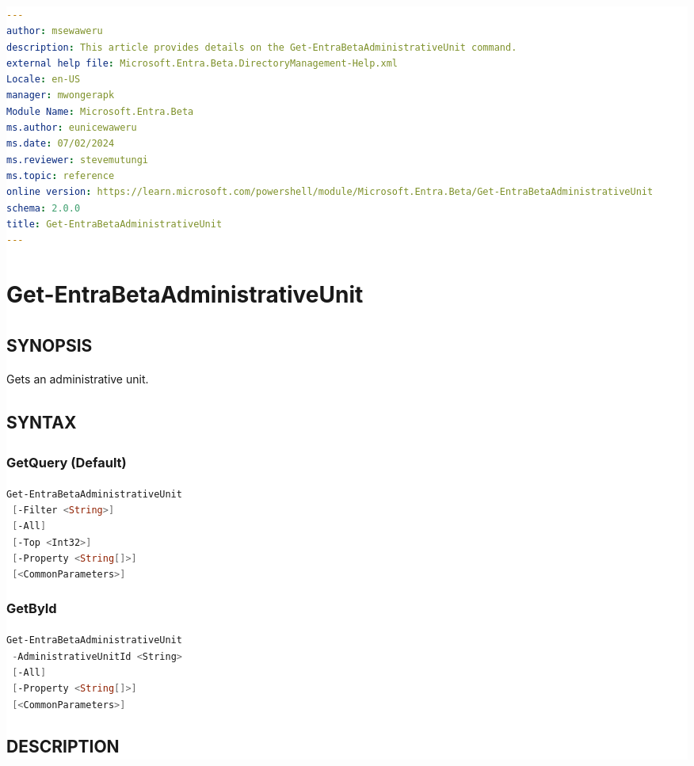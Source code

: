 ```yaml
---
author: msewaweru
description: This article provides details on the Get-EntraBetaAdministrativeUnit command.
external help file: Microsoft.Entra.Beta.DirectoryManagement-Help.xml
Locale: en-US
manager: mwongerapk
Module Name: Microsoft.Entra.Beta
ms.author: eunicewaweru
ms.date: 07/02/2024
ms.reviewer: stevemutungi
ms.topic: reference
online version: https://learn.microsoft.com/powershell/module/Microsoft.Entra.Beta/Get-EntraBetaAdministrativeUnit
schema: 2.0.0
title: Get-EntraBetaAdministrativeUnit
---
```


# Get-EntraBetaAdministrativeUnit

## SYNOPSIS

Gets an administrative unit.

## SYNTAX

### GetQuery (Default)

```powershell
Get-EntraBetaAdministrativeUnit
 [-Filter <String>]
 [-All]
 [-Top <Int32>]
 [-Property <String[]>]
 [<CommonParameters>]
```

### GetById

```powershell
Get-EntraBetaAdministrativeUnit
 -AdministrativeUnitId <String>
 [-All]
 [-Property <String[]>]
 [<CommonParameters>]
```

## DESCRIPTION
